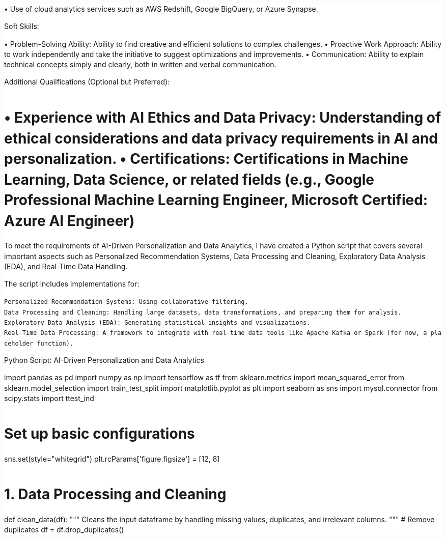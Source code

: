 • Use of cloud analytics services such as AWS Redshift, Google BigQuery, or Azure Synapse.

Soft Skills:

• Problem-Solving Ability: Ability to find creative and efficient solutions to complex challenges.
• Proactive Work Approach: Ability to work independently and take the initiative to suggest optimizations and improvements.
• Communication: Ability to explain technical concepts simply and clearly, both in written and verbal communication.

Additional Qualifications (Optional but Preferred):

• Experience with AI Ethics and Data Privacy: Understanding of ethical considerations and data privacy requirements in AI and personalization.
• Certifications: Certifications in Machine Learning, Data Science, or related fields (e.g., Google Professional Machine Learning Engineer, Microsoft Certified: Azure AI Engineer)
=====================
To meet the requirements of AI-Driven Personalization and Data Analytics, I have created a Python script that covers several important aspects such as Personalized Recommendation Systems, Data Processing and Cleaning, Exploratory Data Analysis (EDA), and Real-Time Data Handling.

The script includes implementations for:

    Personalized Recommendation Systems: Using collaborative filtering.
    Data Processing and Cleaning: Handling large datasets, data transformations, and preparing them for analysis.
    Exploratory Data Analysis (EDA): Generating statistical insights and visualizations.
    Real-Time Data Processing: A framework to integrate with real-time data tools like Apache Kafka or Spark (for now, a placeholder function).

Python Script: AI-Driven Personalization and Data Analytics

import pandas as pd
import numpy as np
import tensorflow as tf
from sklearn.metrics import mean_squared_error
from sklearn.model_selection import train_test_split
import matplotlib.pyplot as plt
import seaborn as sns
import mysql.connector
from scipy.stats import ttest_ind

# Set up basic configurations
sns.set(style="whitegrid")
plt.rcParams['figure.figsize'] = [12, 8]

# 1. **Data Processing and Cleaning**

def clean_data(df):
    """
    Cleans the input dataframe by handling missing values, duplicates, and irrelevant columns.
    """
    # Remove duplicates
    df = df.drop_duplicates()
    